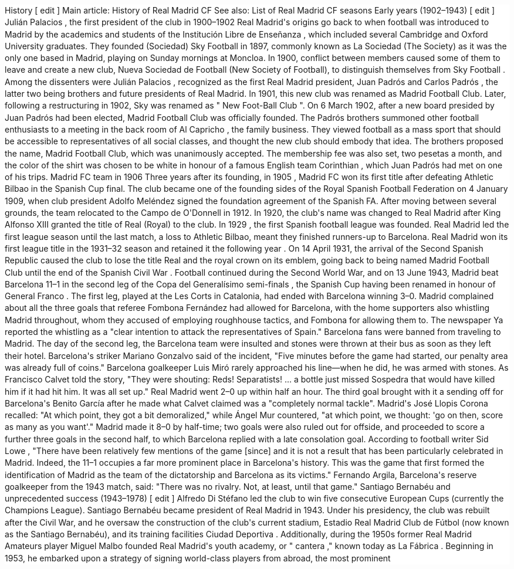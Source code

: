 History [ edit ] Main article: History of Real Madrid CF See also: List of Real Madrid CF seasons Early years (1902–1943) [ edit ] Julián Palacios , the first president of the club in 1900–1902 Real Madrid's origins go back to when football was introduced to Madrid by the academics and students of the Institución Libre de Enseñanza , which included several Cambridge and Oxford University graduates. They founded (Sociedad) Sky Football in 1897, commonly known as La Sociedad (The Society) as it was the only one based in Madrid, playing on Sunday mornings at Moncloa. In 1900, conflict between members caused some of them to leave and create a new club, Nueva Sociedad de Football (New Society of Football), to distinguish themselves from Sky Football . Among the dissenters were Julián Palacios , recognized as the first Real Madrid president, Juan Padrós and Carlos Padrós , the latter two being brothers and future presidents of Real Madrid. In 1901, this new club was renamed as Madrid Football Club. Later, following a restructuring in 1902, Sky was renamed as " New Foot-Ball Club ". On 6 March 1902, after a new board presided by Juan Padrós had been elected, Madrid Football Club was officially founded. The Padrós brothers summoned other football enthusiasts to a meeting in the back room of Al Capricho , the family business. They viewed football as a mass sport that should be accessible to representatives of all social classes, and thought the new club should embody that idea. The brothers proposed the name, Madrid Football Club, which was unanimously accepted. The membership fee was also set, two pesetas a month, and the color of the shirt was chosen to be white in honour of a famous English team Corinthian , which Juan Padrós had met on one of his trips. Madrid FC team in 1906 Three years after its founding, in 1905 , Madrid FC won its first title after defeating Athletic Bilbao in the Spanish Cup final. The club became one of the founding sides of the Royal Spanish Football Federation on 4 January 1909, when club president Adolfo Meléndez signed the foundation agreement of the Spanish FA. After moving between several grounds, the team relocated to the Campo de O'Donnell in 1912. In 1920, the club's name was changed to Real Madrid after King Alfonso XIII granted the title of Real (Royal) to the club. In 1929 , the first Spanish football league was founded. Real Madrid led the first league season until the last match, a loss to Athletic Bilbao, meant they finished runners-up to Barcelona. Real Madrid won its first league title in the 1931–32 season and retained it the following year . On 14 April 1931, the arrival of the Second Spanish Republic caused the club to lose the title Real and the royal crown on its emblem, going back to being named Madrid Football Club until the end of the Spanish Civil War . Football continued during the Second World War, and on 13 June 1943, Madrid beat Barcelona 11–1 in the second leg of the Copa del Generalísimo semi-finals , the Spanish Cup having been renamed in honour of General Franco . The first leg, played at the Les Corts in Catalonia, had ended with Barcelona winning 3–0. Madrid complained about all the three goals that referee Fombona Fernández had allowed for Barcelona, with the home supporters also whistling Madrid throughout, whom they accused of employing roughhouse tactics, and Fombona for allowing them to. The newspaper Ya reported the whistling as a "clear intention to attack the representatives of Spain." Barcelona fans were banned from traveling to Madrid. The day of the second leg, the Barcelona team were insulted and stones were thrown at their bus as soon as they left their hotel. Barcelona's striker Mariano Gonzalvo said of the incident, "Five minutes before the game had started, our penalty area was already full of coins." Barcelona goalkeeper Luis Miró rarely approached his line—when he did, he was armed with stones. As Francisco Calvet told the story, "They were shouting: Reds! Separatists! ... a bottle just missed Sospedra that would have killed him if it had hit him. It was all set up." Real Madrid went 2–0 up within half an hour. The third goal brought with it a sending off for Barcelona's Benito García after he made what Calvet claimed was a "completely normal tackle". Madrid's José Llopis Corona recalled: "At which point, they got a bit demoralized," while Ángel Mur countered, "at which point, we thought: 'go on then, score as many as you want'." Madrid made it 8–0 by half-time; two goals were also ruled out for offside, and proceeded to score a further three goals in the second half, to which Barcelona replied with a late consolation goal. According to football writer Sid Lowe , "There have been relatively few mentions of the game [since] and it is not a result that has been particularly celebrated in Madrid. Indeed, the 11–1 occupies a far more prominent place in Barcelona's history. This was the game that first formed the identification of Madrid as the team of the dictatorship and Barcelona as its victims." Fernando Argila, Barcelona's reserve goalkeeper from the 1943 match, said: "There was no rivalry. Not, at least, until that game." Santiago Bernabéu and unprecedented success (1943–1978) [ edit ] Alfredo Di Stéfano led the club to win five consecutive European Cups (currently the Champions League). Santiago Bernabéu became president of Real Madrid in 1943. Under his presidency, the club was rebuilt after the Civil War, and he oversaw the construction of the club's current stadium, Estadio Real Madrid Club de Fútbol (now known as the Santiago Bernabéu), and its training facilities Ciudad Deportiva . Additionally, during the 1950s former Real Madrid Amateurs player Miguel Malbo founded Real Madrid's youth academy, or " cantera ," known today as La Fábrica . Beginning in 1953, he embarked upon a strategy of signing world-class players from abroad, the most prominent